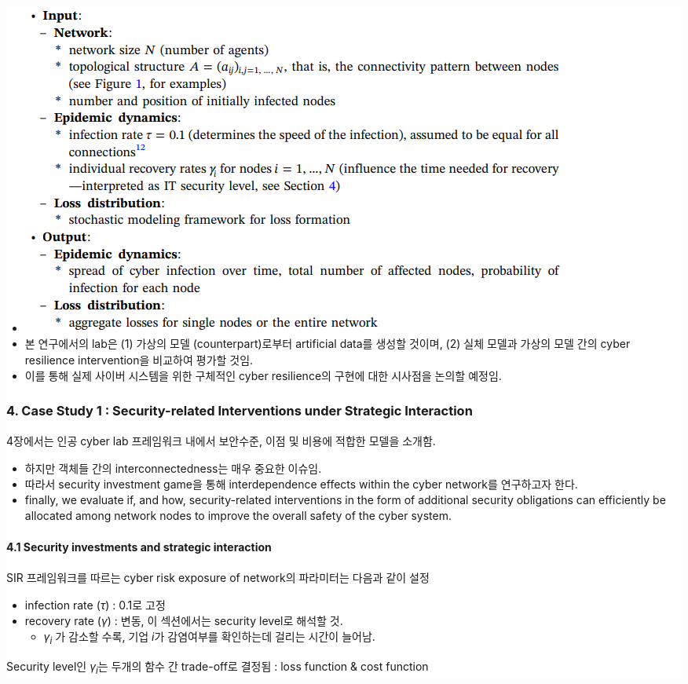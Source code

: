   - ![image-20240104162938639](./imgs/image-20240104162938639.png)
- 본 연구에서의 lab은 (1) 가상의 모델 (counterpart)로부터 artificial data를 생성할 것이며, (2) 실체 모델과 가상의 모델 간의 cyber resilience intervention을 비교하여 평가할 것임.
- 이를 통해 실제 사이버 시스템을 위한 구체적인 cyber resilience의 구현에 대한 시사점을 논의할 예정임.

### 4. Case Study 1 : Security-related Interventions under Strategic Interaction

4장에서는 인공 cyber lab 프레임워크 내에서 보안수준, 이점 및 비용에 적합한 모델을 소개함.

- 하지만 객체들 간의 interconnectedness는 매우 중요한 이슈임.
- 따라서 security investment game을 통해 interdependence effects within the cyber network를 연구하고자 한다.
- finally, we evaluate if, and how, security-related interventions in the form of additional security obligations can efficiently be allocated among network nodes to improve the overall safety of the cyber system.

#### 4.1 Security investments and strategic interaction

SIR 프레임워크를 따르는 cyber risk exposure of network의 파라미터는 다음과 같이 설정

- infection rate ($\tau$) : 0.1로 고정
- recovery rate ($\gamma$) : 변동, 이 섹션에서는 security level로 해석할 것.
  - $\gamma_i$ 가 감소할 수록, 기업 $i$가 감염여부를 확인하는데 걸리는 시간이 늘어남.

Security level인 $\gamma_i$는 두개의 함수 간 trade-off로 결정됨 : loss function & cost function
